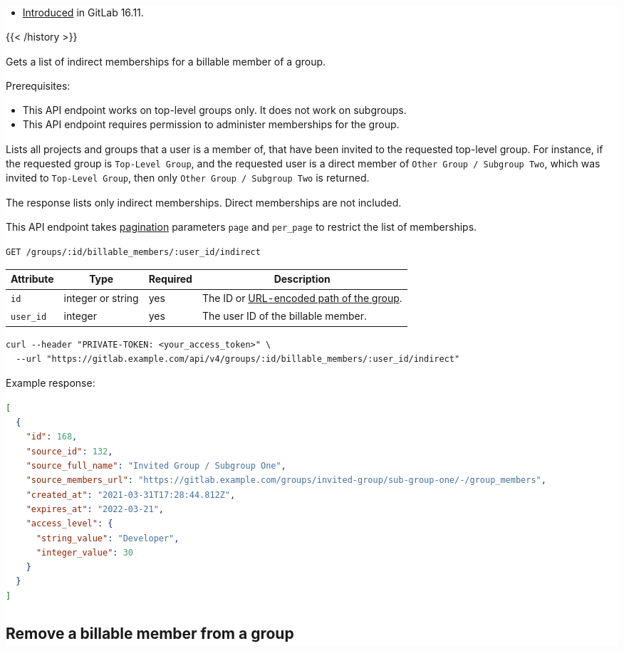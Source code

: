 - [Introduced](https://gitlab.com/gitlab-org/gitlab/-/issues/386583) in GitLab 16.11.

{{< /history >}}

Gets a list of indirect memberships for a billable member of a group.

Prerequisites:

- This API endpoint works on top-level groups only. It does not work on subgroups.
- This API endpoint requires permission to administer memberships for the group.

Lists all projects and groups that a user is a member of, that have been invited to the requested top-level group.
For instance, if the requested group is `Top-Level Group`, and the requested user is a direct member of `Other Group / Subgroup Two`, which was invited to `Top-Level Group`, then only `Other Group / Subgroup Two` is returned.

The response lists only indirect memberships. Direct memberships are not included.

This API endpoint takes [pagination](rest/_index.md#pagination) parameters `page` and `per_page` to restrict the list of memberships.

```plaintext
GET /groups/:id/billable_members/:user_id/indirect
```

| Attribute | Type              | Required | Description |
|-----------|-------------------|----------|-------------|
| `id`      | integer or string | yes      | The ID or [URL-encoded path of the group](rest/_index.md#namespaced-paths). |
| `user_id` | integer           | yes      | The user ID of the billable member. |

```shell
curl --header "PRIVATE-TOKEN: <your_access_token>" \
  --url "https://gitlab.example.com/api/v4/groups/:id/billable_members/:user_id/indirect"
```

Example response:

```json
[
  {
    "id": 168,
    "source_id": 132,
    "source_full_name": "Invited Group / Subgroup One",
    "source_members_url": "https://gitlab.example.com/groups/invited-group/sub-group-one/-/group_members",
    "created_at": "2021-03-31T17:28:44.812Z",
    "expires_at": "2022-03-21",
    "access_level": {
      "string_value": "Developer",
      "integer_value": 30
    }
  }
]
```

## Remove a billable member from a group
